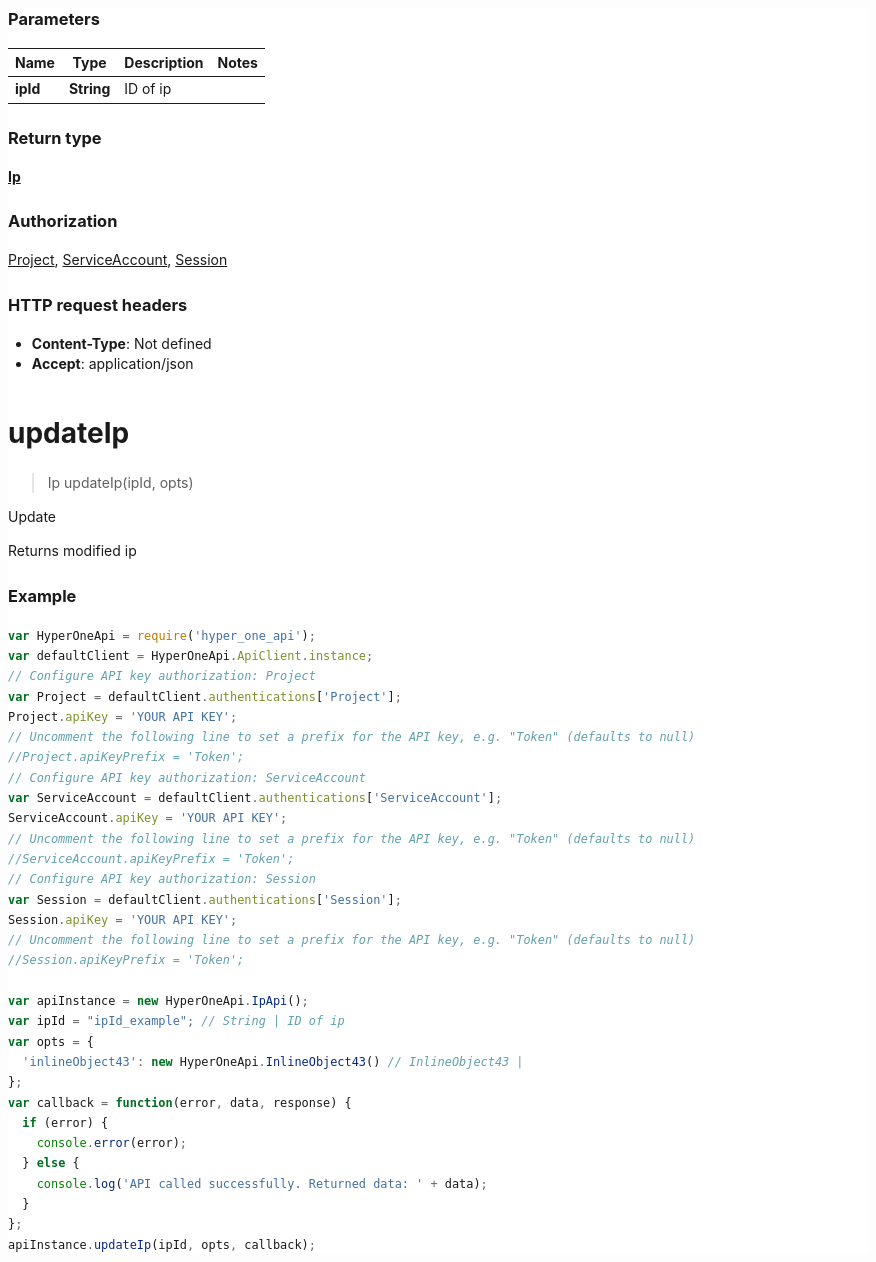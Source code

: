 ### Parameters

Name | Type | Description  | Notes
------------- | ------------- | ------------- | -------------
 **ipId** | **String**| ID of ip | 

### Return type

[**Ip**](Ip.md)

### Authorization

[Project](../README.md#Project), [ServiceAccount](../README.md#ServiceAccount), [Session](../README.md#Session)

### HTTP request headers

 - **Content-Type**: Not defined
 - **Accept**: application/json

<a name="updateIp"></a>
# **updateIp**
> Ip updateIp(ipId, opts)

Update

Returns modified ip

### Example
```javascript
var HyperOneApi = require('hyper_one_api');
var defaultClient = HyperOneApi.ApiClient.instance;
// Configure API key authorization: Project
var Project = defaultClient.authentications['Project'];
Project.apiKey = 'YOUR API KEY';
// Uncomment the following line to set a prefix for the API key, e.g. "Token" (defaults to null)
//Project.apiKeyPrefix = 'Token';
// Configure API key authorization: ServiceAccount
var ServiceAccount = defaultClient.authentications['ServiceAccount'];
ServiceAccount.apiKey = 'YOUR API KEY';
// Uncomment the following line to set a prefix for the API key, e.g. "Token" (defaults to null)
//ServiceAccount.apiKeyPrefix = 'Token';
// Configure API key authorization: Session
var Session = defaultClient.authentications['Session'];
Session.apiKey = 'YOUR API KEY';
// Uncomment the following line to set a prefix for the API key, e.g. "Token" (defaults to null)
//Session.apiKeyPrefix = 'Token';

var apiInstance = new HyperOneApi.IpApi();
var ipId = "ipId_example"; // String | ID of ip
var opts = {
  'inlineObject43': new HyperOneApi.InlineObject43() // InlineObject43 | 
};
var callback = function(error, data, response) {
  if (error) {
    console.error(error);
  } else {
    console.log('API called successfully. Returned data: ' + data);
  }
};
apiInstance.updateIp(ipId, opts, callback);
```
